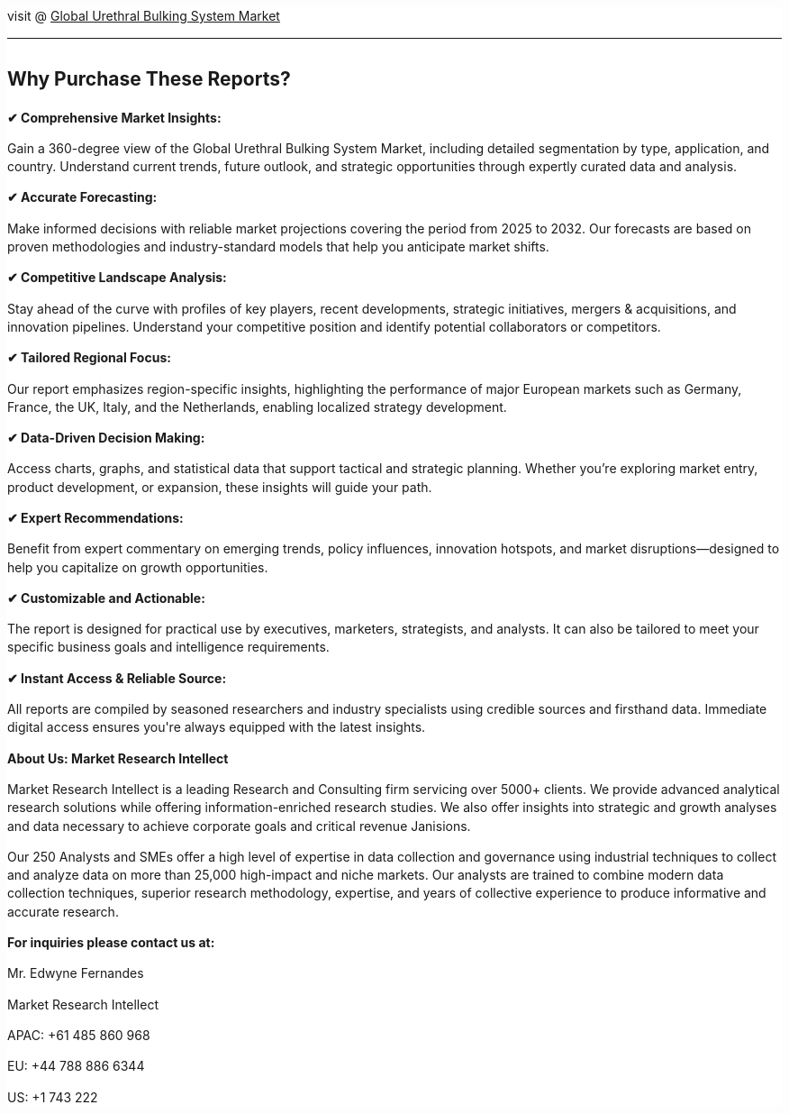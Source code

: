 visit&nbsp;@</strong>&nbsp;</span><span class="font-[700]"><a href="https://www.marketresearchintellect.com/product/urethral-bulking-system-market/?utm_source=Linkedin&utm_medium=019" target="_blank" data-tracking-control-name="article-ssr-frontend-pulse_little-text-block" data-tracking-will-navigate="" data-test-link="">Global Urethral Bulking System Market</a></span></p></blockquote><hr /><h2>Why Purchase These Reports?</h2><p><strong>✔ Comprehensive Market Insights:</strong></p><p>Gain a 360-degree view of the Global Urethral Bulking System Market, including detailed segmentation by type, application, and country. Understand current trends, future outlook, and strategic opportunities through expertly curated data and analysis.</p><p><strong>✔ Accurate Forecasting:</strong></p><p>Make informed decisions with reliable market projections covering the period from 2025 to 2032. Our forecasts are based on proven methodologies and industry-standard models that help you anticipate market shifts.</p><p><strong>✔ Competitive Landscape Analysis:</strong></p><p>Stay ahead of the curve with profiles of key players, recent developments, strategic initiatives, mergers &amp; acquisitions, and innovation pipelines. Understand your competitive position and identify potential collaborators or competitors.</p><p><strong>✔ Tailored Regional Focus:</strong></p><p>Our report emphasizes region-specific insights, highlighting the performance of major European markets such as Germany, France, the UK, Italy, and the Netherlands, enabling localized strategy development.</p><p><strong>✔ Data-Driven Decision Making:</strong></p><p>Access charts, graphs, and statistical data that support tactical and strategic planning. Whether you&rsquo;re exploring market entry, product development, or expansion, these insights will guide your path.</p><p><strong>✔ Expert Recommendations:</strong></p><p>Benefit from expert commentary on emerging trends, policy influences, innovation hotspots, and market disruptions&mdash;designed to help you capitalize on growth opportunities.</p><p><strong>✔ Customizable and Actionable:</strong></p><p>The report is designed for practical use by executives, marketers, strategists, and analysts. It can also be tailored to meet your specific business goals and intelligence requirements.</p><p><strong>✔ Instant Access &amp; Reliable Source:</strong></p><p>All reports are compiled by seasoned researchers and industry specialists using credible sources and firsthand data. Immediate digital access ensures you're always equipped with the latest insights.</p><p><strong><span class="font-[700]">About Us: Market Research Intellect</span></strong></p><p><span class="">Market Research Intellect is a leading Research and Consulting firm servicing over 5000+ clients. We provide advanced analytical research solutions while offering information-enriched research studies.&nbsp;</span>We also offer insights into strategic and growth analyses and data necessary to achieve corporate goals and critical revenue Janisions.</p><p><span class="">Our 250 Analysts and SMEs offer a high level of expertise in data collection and governance using industrial techniques to collect and analyze data on more than 25,000 high-impact and niche markets. Our analysts are trained to combine modern data collection techniques, superior research methodology, expertise, and years of collective experience to produce informative and accurate research.</span></p><p><strong>For inquiries please contact us at:</strong></p><p>Mr. Edwyne Fernandes</p><p>Market Research Intellect</p><p>APAC: +61 485 860 968</p><p>EU: +44 788 886 6344</p><p>US: +1 743 222